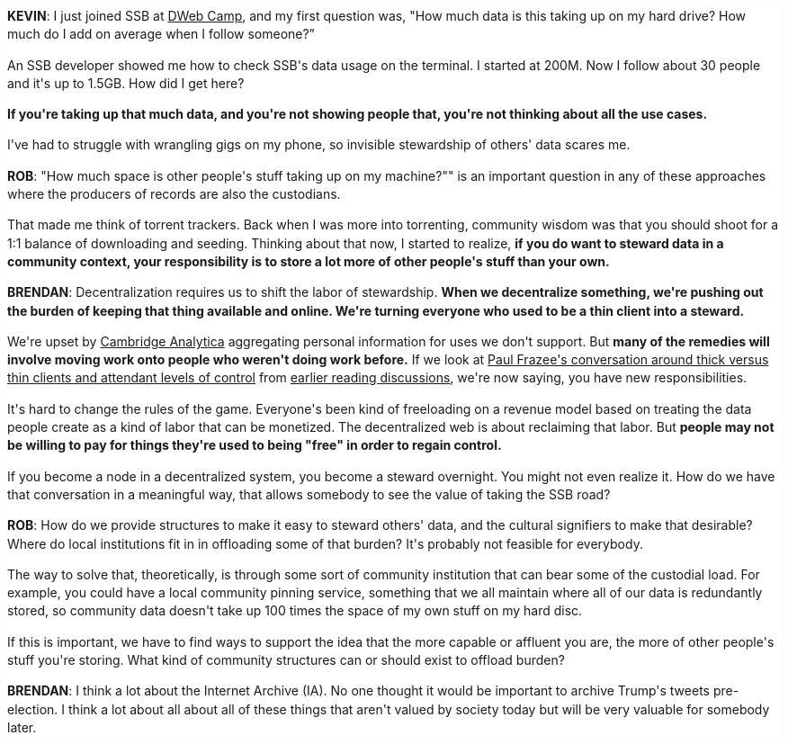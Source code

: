 **KEVIN**: I just joined SSB at [DWeb Camp](https://dwebcamp.org/), and my first question was, "How much data is this taking up on my hard drive? How much do I add on average when I follow someone?”

An SSB developer showed me how to check SSB's data usage on the terminal. I started at 200M. Now I follow about 30 people and it's up to 1.5GB. How did I get here?

**If you're taking up that much data, and you're not showing people that, you're not thinking about all the use cases.**

I've had to struggle with wrangling gigs on my phone, so invisible stewardship of others' data scares me.

**ROB**: "How much space is other people's stuff taking up on my machine?"" is an important question in any of these approaches where the producers of records are also the custodians.

That made me think of torrent trackers. Back when I was more into torrenting, community wisdom was that you should shoot for a 1:1 balance of downloading and seeding. Thinking about that now, I started to realize, **if you do want to steward data in a community context, your responsibility is to store a lot more of other people's stuff than your own.**

**BRENDAN**: Decentralization requires us to shift the labor of stewardship. **When we decentralize something, we're pushing out the burden of keeping that thing available and online. We're turning everyone who used to be a thin client into a steward.**

We're upset by [Cambridge Analytica](https://en.wikipedia.org/wiki/Cambridge_Analytica) aggregating personal information for uses we don't support. But **many of the remedies will involve moving work onto people who weren't doing work before.** If we look at [Paul Frazee's conversation around thick versus thin clients and attendant levels of control](https://infocivics.com/) from [earlier reading discussions](https://datatogether.org/posts/02_civics/), we're now saying, you have new responsibilities.

It's hard to change the rules of the game. Everyone's been kind of freeloading on a revenue model based on treating the data people create as a kind of labor that can be monetized. The decentralized web is about reclaiming that labor. But **people may not be willing to pay for things they're used to being "free" in order to regain control.**

If you become a node in a decentralized system, you become a steward overnight. You might not even realize it. How do we have that conversation in a meaningful way, that allows somebody to see the value of taking the SSB road?

**ROB**: How do we provide structures to make it easy to steward others' data, and the cultural signifiers to make that desirable? Where do local institutions fit in in offloading some of that burden? It's probably not feasible for everybody.

The way to solve that, theoretically, is through some sort of community institution that can bear some of the custodial load. For example, you could have a local community pinning service, something that we all maintain where all of our data is redundantly stored, so community data doesn't take up 100 times the space of my own stuff on my hard disc.

If this is important, we have to find ways to support the idea that the more capable or affluent you are, the more of other people's stuff you're storing. What kind of community structures can or should exist to offload burden?

**BRENDAN**: I think a lot about the Internet Archive (IA). No one thought it would be important to archive Trump's tweets pre-election. I think a lot about all about all of these things that aren't valued by society today but will be very valuable for somebody later.

